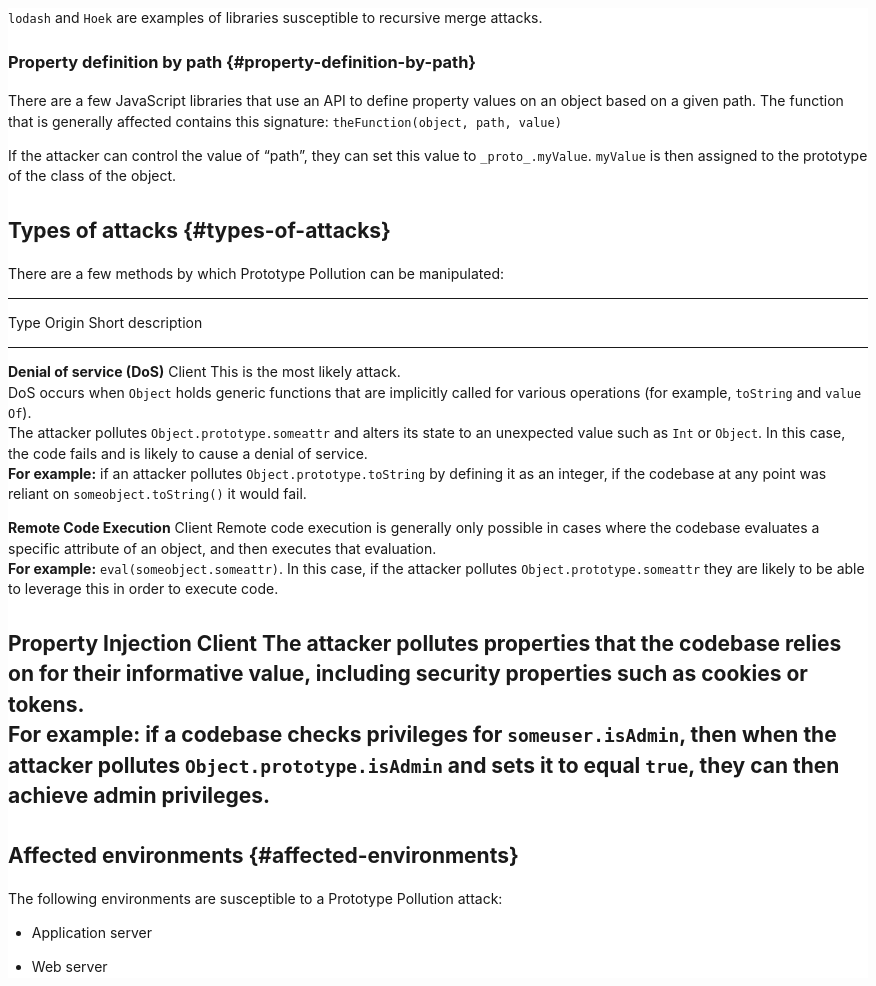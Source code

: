 `lodash` and `Hoek` are examples of libraries susceptible to recursive
merge attacks.

### Property definition by path {#property-definition-by-path}

There are a few JavaScript libraries that use an API to define property
values on an object based on a given path. The function that is
generally affected contains this signature:
`theFunction(object, path, value)`

If the attacker can control the value of “path”, they can set this value
to `_proto_.myValue`. `myValue` is then assigned to the prototype of the
class of the object.

Types of attacks {#types-of-attacks}
----------------

There are a few methods by which Prototype Pollution can be manipulated:

  --------------------------------------------------------------------------------------------------------------------------------------------------------------------------------------------------------------------------------------------------
  Type                          Origin   Short description
  ----------------------------- -------- -----------------------------------------------------------------------------------------------------------------------------------------------------------------------------------------------------------
  **Denial of service (DoS)**   Client   This is the most likely attack. \
                                         DoS occurs when `Object` holds generic functions that are implicitly called for various operations (for example, `toString` and `valueOf`). \
                                          The attacker pollutes `Object.prototype.someattr` and alters its state to an unexpected value such as `Int` or `Object`. In this case, the code fails and is likely to cause a denial of service. \
                                         **For example:** if an attacker pollutes `Object.prototype.toString` by defining it as an integer, if the codebase at any point was reliant on `someobject.toString()` it would fail.

  **Remote Code Execution**     Client   Remote code execution is generally only possible in cases where the codebase evaluates a specific attribute of an object, and then executes that evaluation.\
                                         **For example:** `eval(someobject.someattr)`. In this case, if the attacker pollutes `Object.prototype.someattr` they are likely to be able to leverage this in order to execute code.

  **Property Injection**        Client   The attacker pollutes properties that the codebase relies on for their informative value, including security properties such as cookies or tokens.\
                                          **For example:** if a codebase checks privileges for `someuser.isAdmin`, then when the attacker pollutes `Object.prototype.isAdmin` and sets it to equal `true`, they can then achieve admin privileges.
  --------------------------------------------------------------------------------------------------------------------------------------------------------------------------------------------------------------------------------------------------

Affected environments {#affected-environments}
---------------------

The following environments are susceptible to a Prototype Pollution
attack:

-   Application server

-   Web server
